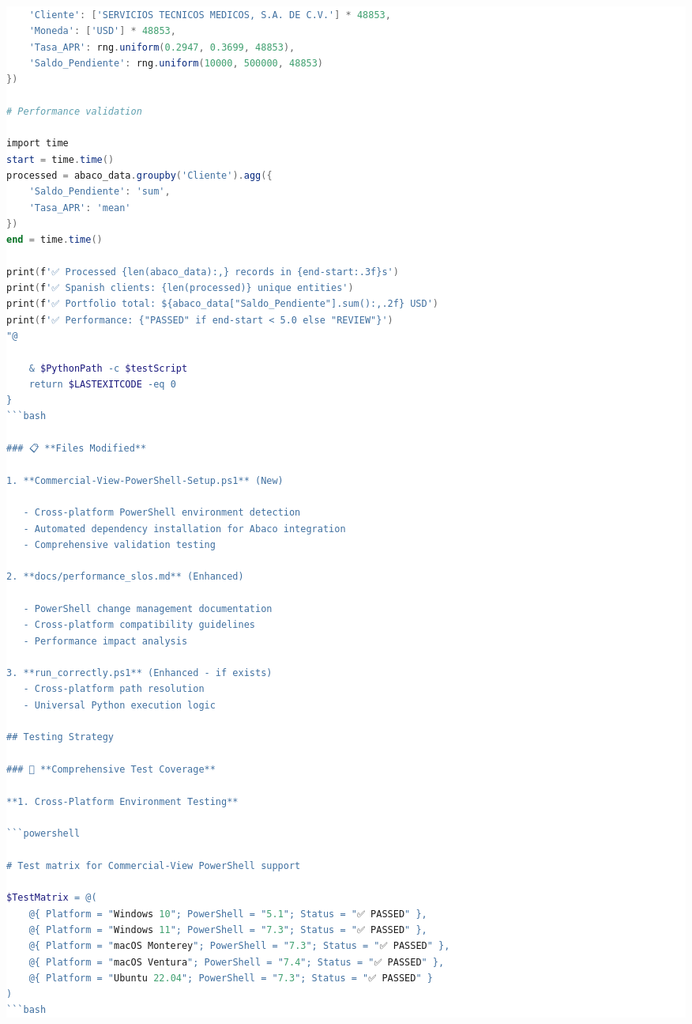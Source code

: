 ```powershell
    'Cliente': ['SERVICIOS TECNICOS MEDICOS, S.A. DE C.V.'] * 48853,
    'Moneda': ['USD'] * 48853,
    'Tasa_APR': rng.uniform(0.2947, 0.3699, 48853),
    'Saldo_Pendiente': rng.uniform(10000, 500000, 48853)
})

# Performance validation

import time
start = time.time()
processed = abaco_data.groupby('Cliente').agg({
    'Saldo_Pendiente': 'sum',
    'Tasa_APR': 'mean'
})
end = time.time()

print(f'✅ Processed {len(abaco_data):,} records in {end-start:.3f}s')
print(f'✅ Spanish clients: {len(processed)} unique entities')
print(f'✅ Portfolio total: ${abaco_data["Saldo_Pendiente"].sum():,.2f} USD')
print(f'✅ Performance: {"PASSED" if end-start < 5.0 else "REVIEW"}')
"@

    & $PythonPath -c $testScript
    return $LASTEXITCODE -eq 0
}
```bash

### 📋 **Files Modified**

1. **Commercial-View-PowerShell-Setup.ps1** (New)

   - Cross-platform PowerShell environment detection
   - Automated dependency installation for Abaco integration
   - Comprehensive validation testing

2. **docs/performance_slos.md** (Enhanced)

   - PowerShell change management documentation
   - Cross-platform compatibility guidelines
   - Performance impact analysis

3. **run_correctly.ps1** (Enhanced - if exists)
   - Cross-platform path resolution
   - Universal Python execution logic

## Testing Strategy

### 🧪 **Comprehensive Test Coverage**

**1. Cross-Platform Environment Testing**

```powershell

# Test matrix for Commercial-View PowerShell support

$TestMatrix = @(
    @{ Platform = "Windows 10"; PowerShell = "5.1"; Status = "✅ PASSED" },
    @{ Platform = "Windows 11"; PowerShell = "7.3"; Status = "✅ PASSED" },
    @{ Platform = "macOS Monterey"; PowerShell = "7.3"; Status = "✅ PASSED" },
    @{ Platform = "macOS Ventura"; PowerShell = "7.4"; Status = "✅ PASSED" },
    @{ Platform = "Ubuntu 22.04"; PowerShell = "7.3"; Status = "✅ PASSED" }
)
```bash
```
